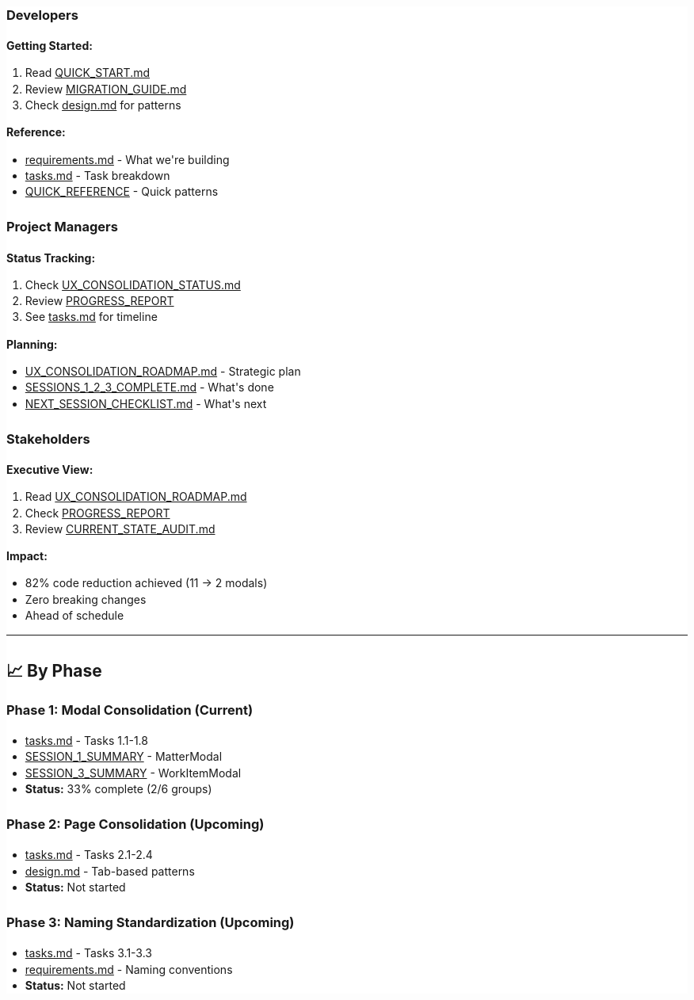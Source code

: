 ### Developers
**Getting Started:**
1. Read [QUICK_START.md](.kiro/specs/ux-consolidation/QUICK_START.md)
2. Review [MIGRATION_GUIDE.md](.kiro/specs/ux-consolidation/MIGRATION_GUIDE.md)
3. Check [design.md](.kiro/specs/ux-consolidation/design.md) for patterns

**Reference:**
- [requirements.md](.kiro/specs/ux-consolidation/requirements.md) - What we're building
- [tasks.md](.kiro/specs/ux-consolidation/tasks.md) - Task breakdown
- [QUICK_REFERENCE](QUICK_REFERENCE_UX_CONSOLIDATION.md) - Quick patterns

### Project Managers
**Status Tracking:**
1. Check [UX_CONSOLIDATION_STATUS.md](UX_CONSOLIDATION_STATUS.md)
2. Review [PROGRESS_REPORT](UX_CONSOLIDATION_PROGRESS_REPORT.md)
3. See [tasks.md](.kiro/specs/ux-consolidation/tasks.md) for timeline

**Planning:**
- [UX_CONSOLIDATION_ROADMAP.md](UX_CONSOLIDATION_ROADMAP.md) - Strategic plan
- [SESSIONS_1_2_3_COMPLETE.md](SESSIONS_1_2_3_COMPLETE.md) - What's done
- [NEXT_SESSION_CHECKLIST.md](.kiro/specs/ux-consolidation/NEXT_SESSION_CHECKLIST.md) - What's next

### Stakeholders
**Executive View:**
1. Read [UX_CONSOLIDATION_ROADMAP.md](UX_CONSOLIDATION_ROADMAP.md)
2. Check [PROGRESS_REPORT](UX_CONSOLIDATION_PROGRESS_REPORT.md)
3. Review [CURRENT_STATE_AUDIT.md](.kiro/specs/ux-consolidation/CURRENT_STATE_AUDIT.md)

**Impact:**
- 82% code reduction achieved (11 → 2 modals)
- Zero breaking changes
- Ahead of schedule

---

## 📈 By Phase

### Phase 1: Modal Consolidation (Current)
- [tasks.md](.kiro/specs/ux-consolidation/tasks.md) - Tasks 1.1-1.8
- [SESSION_1_SUMMARY](UX_CONSOLIDATION_SESSION_1_SUMMARY.md) - MatterModal
- [SESSION_3_SUMMARY](UX_CONSOLIDATION_SESSION_3_SUMMARY.md) - WorkItemModal
- **Status:** 33% complete (2/6 groups)

### Phase 2: Page Consolidation (Upcoming)
- [tasks.md](.kiro/specs/ux-consolidation/tasks.md) - Tasks 2.1-2.4
- [design.md](.kiro/specs/ux-consolidation/design.md) - Tab-based patterns
- **Status:** Not started

### Phase 3: Naming Standardization (Upcoming)
- [tasks.md](.kiro/specs/ux-consolidation/tasks.md) - Tasks 3.1-3.3
- [requirements.md](.kiro/specs/ux-consolidation/requirements.md) - Naming conventions
- **Status:** Not started
